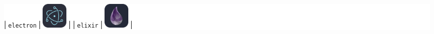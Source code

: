 | `electron`         |      <img src="./icons/Electron.svg" width="48">      |
| `elixir`           |    <img src="./icons/Elixir-Dark.svg" width="48">     |